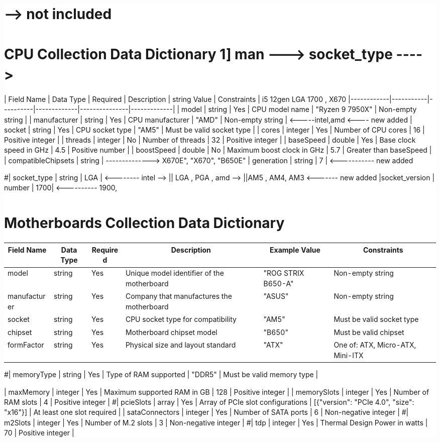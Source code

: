 # --> not included

# CPU Collection Data Dictionary  1] man ---> socket_type ----> 

| Field Name | Data Type | Required | Description | string Value | Constraints |    i5 12gen LGA 1700 , X670 
|------------|-----------|----------|-------------|---------------|-------------| 
| model | string | Yes | CPU model name | "Ryzen 9 7950X" | Non-empty string | 
| manufacturer | string | Yes | CPU manufacturer | "AMD" | Non-empty string |    <-----intel,amd  <---- new added 
| socket | string | Yes | CPU socket type | "AM5" | Must be valid socket type | 
| cores | integer | Yes | Number of CPU cores | 16 | Positive integer | 
| threads | integer | No | Number of threads | 32 | Positive integer | 
| baseSpeed | double | Yes | Base clock speed in GHz | 4.5 | Positive number | 
| boostSpeed | double | No | Maximum boost clock in GHz | 5.7 | Greater than baseSpeed |  
| compatibleChipsets | string  |  --------------> X670E", "X670", "B650E" 
| generation |  string | 7      |  <----------- new added 

#| socket_type | string |  LGA  |  <-------- intel --> || LGA , PGA ,   amd --> ||AM5 , AM4, AM3    <------- new added 
|socket_version | number | 1700|  <---------- 1900, 

# Motherboards Collection Data Dictionary



| Field Name | Data Type | Required | Description | Example Value | Constraints |
|------------|-----------|----------|-------------|---------------|-------------|
| model | string | Yes | Unique model identifier of the motherboard | "ROG STRIX B650-A" | Non-empty string |
| manufacturer | string | Yes | Company that manufactures the motherboard | "ASUS" | Non-empty string |
| socket | string | Yes | CPU socket type for compatibility | "AM5" | Must be valid socket type |
| chipset | string | Yes | Motherboard chipset model | "B650" | Must be valid chipset |
| formFactor | string | Yes | Physical size and layout standard | "ATX" | One of: ATX, Micro-ATX, Mini-ITX |

#| memoryType | string | Yes | Type of RAM supported | "DDR5" | Must be valid memory type |

| maxMemory | integer | Yes | Maximum supported RAM in GB | 128 | Positive integer |
| memorySlots | integer | Yes | Number of RAM slots | 4 | Positive integer |
#| pcieSlots | array | Yes | Array of PCIe slot configurations | [{"version": "PCIe 4.0", "size": "x16"}] | At least one slot required |
| sataConnectors | integer | Yes | Number of SATA ports | 6 | Non-negative integer |
#| m2Slots | integer | Yes | Number of M.2 slots | 3 | Non-negative integer |
#| tdp | integer | Yes | Thermal Design Power in watts | 70 | Positive integer |
